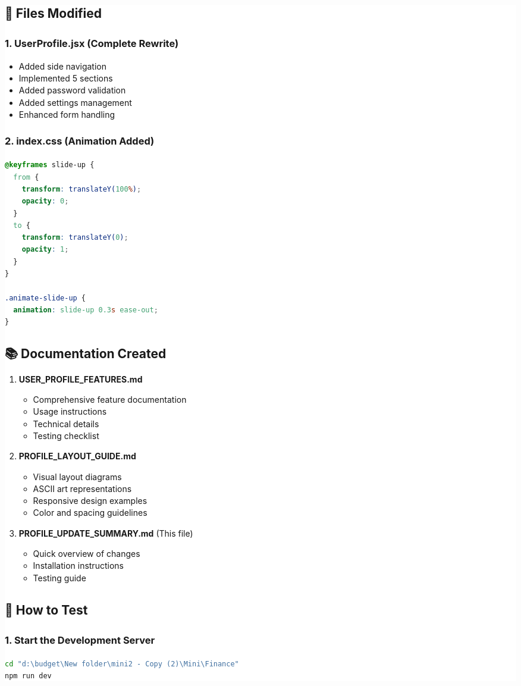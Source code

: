 ## 📁 Files Modified

### 1. **UserProfile.jsx** (Complete Rewrite)
- Added side navigation
- Implemented 5 sections
- Added password validation
- Added settings management
- Enhanced form handling

### 2. **index.css** (Animation Added)
```css
@keyframes slide-up {
  from {
    transform: translateY(100%);
    opacity: 0;
  }
  to {
    transform: translateY(0);
    opacity: 1;
  }
}

.animate-slide-up {
  animation: slide-up 0.3s ease-out;
}
```

## 📚 Documentation Created

1. **USER_PROFILE_FEATURES.md**
   - Comprehensive feature documentation
   - Usage instructions
   - Technical details
   - Testing checklist

2. **PROFILE_LAYOUT_GUIDE.md**
   - Visual layout diagrams
   - ASCII art representations
   - Responsive design examples
   - Color and spacing guidelines

3. **PROFILE_UPDATE_SUMMARY.md** (This file)
   - Quick overview of changes
   - Installation instructions
   - Testing guide

## 🚀 How to Test

### 1. Start the Development Server
```bash
cd "d:\budget\New folder\mini2 - Copy (2)\Mini\Finance"
npm run dev
```
